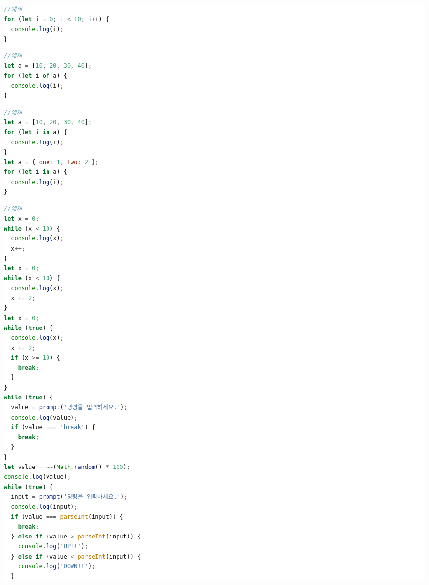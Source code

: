 ```js
//예제
for (let i = 0; i < 10; i++) {
  console.log(i);
}
```

```js
//예제
let a = [10, 20, 30, 40];
for (let i of a) {
  console.log(i);
}
```

```js
//예제
let a = [10, 20, 30, 40];
for (let i in a) {
  console.log(i);
}
let a = { one: 1, two: 2 };
for (let i in a) {
  console.log(i);
}
```

```js
//예제
let x = 0;
while (x < 10) {
  console.log(x);
  x++;
}
let x = 0;
while (x < 10) {
  console.log(x);
  x += 2;
}
let x = 0;
while (true) {
  console.log(x);
  x += 2;
  if (x >= 10) {
    break;
  }
}
while (true) {
  value = prompt('명령을 입력하세요.');
  console.log(value);
  if (value === 'break') {
    break;
  }
}
let value = ~~(Math.random() * 100);
console.log(value);
while (true) {
  input = prompt('명령을 입력하세요.');
  console.log(input);
  if (value === parseInt(input)) {
    break;
  } else if (value > parseInt(input)) {
    console.log('UP!!');
  } else if (value < parseInt(input)) {
    console.log('DOWN!!');
  }
```